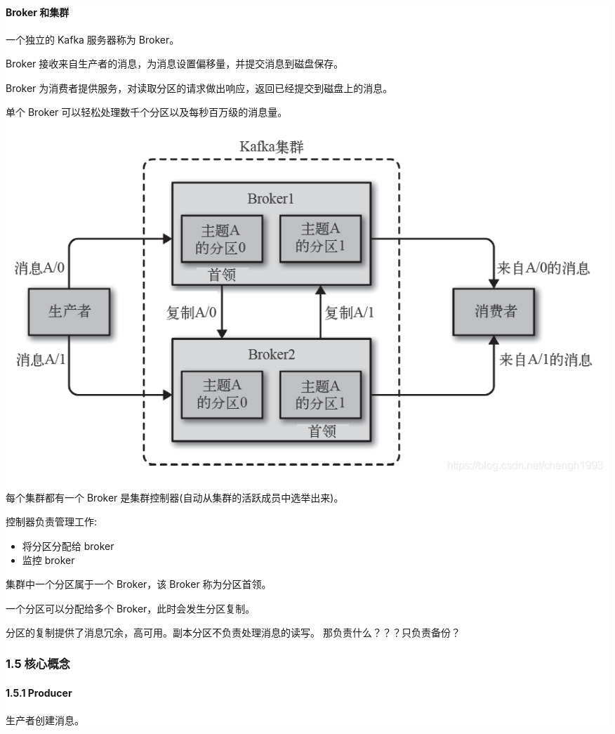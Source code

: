 #### Broker 和集群

一个独立的 Kafka 服务器称为 Broker。

Broker 接收来自生产者的消息，为消息设置偏移量，并提交消息到磁盘保存。

Broker 为消费者提供服务，对读取分区的请求做出响应，返回已经提交到磁盘上的消息。

单个 Broker 可以轻松处理数千个分区以及每秒百万级的消息量。

![Kafka集群](./assets/README-1649988962680.png)

每个集群都有一个 Broker 是集群控制器(自动从集群的活跃成员中选举出来)。

控制器负责管理工作:

- 将分区分配给 broker 
- 监控 broker

集群中一个分区属于一个 Broker，该 Broker 称为分区首领。

一个分区可以分配给多个 Broker，此时会发生分区复制。

分区的复制提供了消息冗余，高可用。副本分区不负责处理消息的读写。 那负责什么？？？只负责备份？

### 1.5 核心概念

#### 1.5.1 Producer

生产者创建消息。
